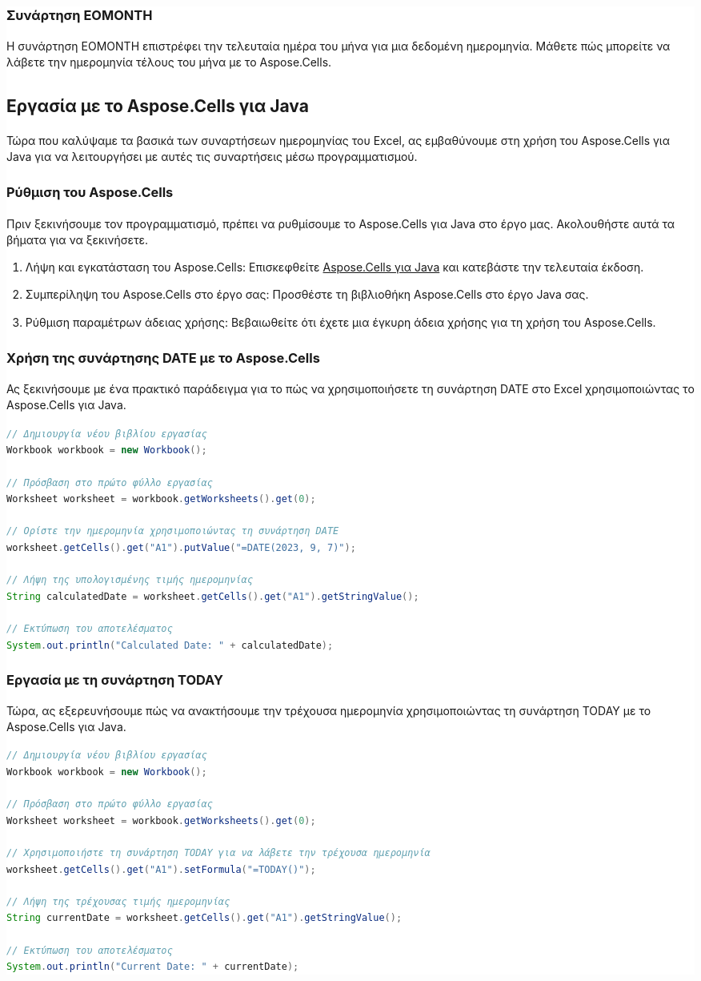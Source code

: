 ### Συνάρτηση EOMONTH

Η συνάρτηση EOMONTH επιστρέφει την τελευταία ημέρα του μήνα για μια δεδομένη ημερομηνία. Μάθετε πώς μπορείτε να λάβετε την ημερομηνία τέλους του μήνα με το Aspose.Cells.

## Εργασία με το Aspose.Cells για Java

Τώρα που καλύψαμε τα βασικά των συναρτήσεων ημερομηνίας του Excel, ας εμβαθύνουμε στη χρήση του Aspose.Cells για Java για να λειτουργήσει με αυτές τις συναρτήσεις μέσω προγραμματισμού.

### Ρύθμιση του Aspose.Cells

Πριν ξεκινήσουμε τον προγραμματισμό, πρέπει να ρυθμίσουμε το Aspose.Cells για Java στο έργο μας. Ακολουθήστε αυτά τα βήματα για να ξεκινήσετε.

1. Λήψη και εγκατάσταση του Aspose.Cells: Επισκεφθείτε [Aspose.Cells για Java](https://releases.aspose.com/cells/java/) και κατεβάστε την τελευταία έκδοση.

2. Συμπερίληψη του Aspose.Cells στο έργο σας: Προσθέστε τη βιβλιοθήκη Aspose.Cells στο έργο Java σας.

3. Ρύθμιση παραμέτρων άδειας χρήσης: Βεβαιωθείτε ότι έχετε μια έγκυρη άδεια χρήσης για τη χρήση του Aspose.Cells.

### Χρήση της συνάρτησης DATE με το Aspose.Cells

Ας ξεκινήσουμε με ένα πρακτικό παράδειγμα για το πώς να χρησιμοποιήσετε τη συνάρτηση DATE στο Excel χρησιμοποιώντας το Aspose.Cells για Java.

```java
// Δημιουργία νέου βιβλίου εργασίας
Workbook workbook = new Workbook();

// Πρόσβαση στο πρώτο φύλλο εργασίας
Worksheet worksheet = workbook.getWorksheets().get(0);

// Ορίστε την ημερομηνία χρησιμοποιώντας τη συνάρτηση DATE
worksheet.getCells().get("A1").putValue("=DATE(2023, 9, 7)");

// Λήψη της υπολογισμένης τιμής ημερομηνίας
String calculatedDate = worksheet.getCells().get("A1").getStringValue();

// Εκτύπωση του αποτελέσματος
System.out.println("Calculated Date: " + calculatedDate);
```

### Εργασία με τη συνάρτηση TODAY

Τώρα, ας εξερευνήσουμε πώς να ανακτήσουμε την τρέχουσα ημερομηνία χρησιμοποιώντας τη συνάρτηση TODAY με το Aspose.Cells για Java.

```java
// Δημιουργία νέου βιβλίου εργασίας
Workbook workbook = new Workbook();

// Πρόσβαση στο πρώτο φύλλο εργασίας
Worksheet worksheet = workbook.getWorksheets().get(0);

// Χρησιμοποιήστε τη συνάρτηση TODAY για να λάβετε την τρέχουσα ημερομηνία
worksheet.getCells().get("A1").setFormula("=TODAY()");

// Λήψη της τρέχουσας τιμής ημερομηνίας
String currentDate = worksheet.getCells().get("A1").getStringValue();

// Εκτύπωση του αποτελέσματος
System.out.println("Current Date: " + currentDate);
```